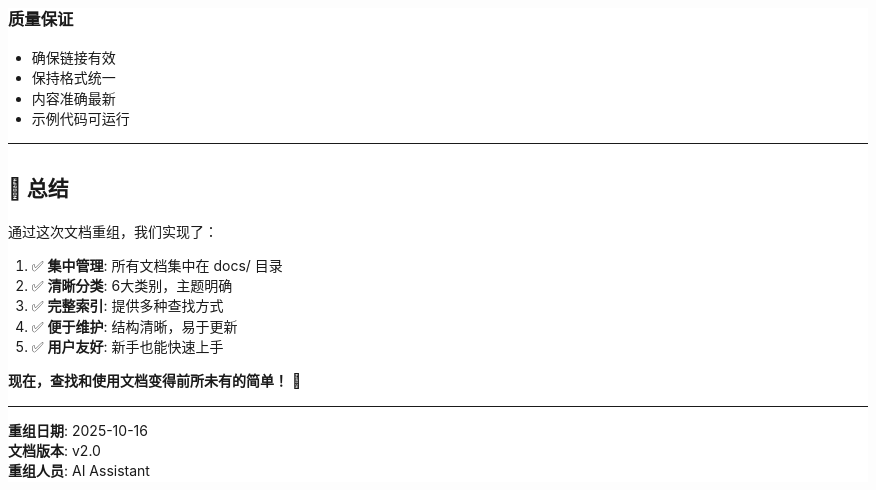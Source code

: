 ### 质量保证

- 确保链接有效
- 保持格式统一
- 内容准确最新
- 示例代码可运行

---

## 🎉 总结

通过这次文档重组，我们实现了：

1. ✅ **集中管理**: 所有文档集中在 docs/ 目录
2. ✅ **清晰分类**: 6大类别，主题明确
3. ✅ **完整索引**: 提供多种查找方式
4. ✅ **便于维护**: 结构清晰，易于更新
5. ✅ **用户友好**: 新手也能快速上手

**现在，查找和使用文档变得前所未有的简单！** 🚀

---

**重组日期**: 2025-10-16  
**文档版本**: v2.0  
**重组人员**: AI Assistant

